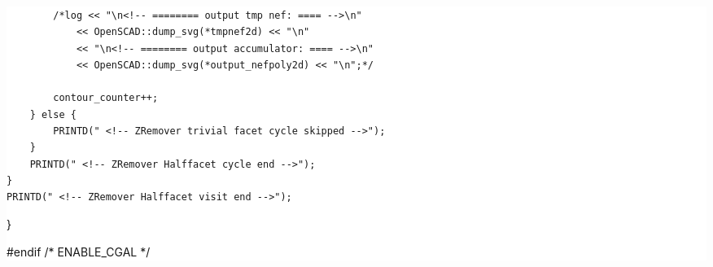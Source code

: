 			/*log << "\n<!-- ======== output tmp nef: ==== -->\n"
				<< OpenSCAD::dump_svg(*tmpnef2d) << "\n"
				<< "\n<!-- ======== output accumulator: ==== -->\n"
				<< OpenSCAD::dump_svg(*output_nefpoly2d) << "\n";*/

			contour_counter++;
		} else {
			PRINTD(" <!-- ZRemover trivial facet cycle skipped -->");
		}
		PRINTD(" <!-- ZRemover Halffacet cycle end -->");
	}
	PRINTD(" <!-- ZRemover Halffacet visit end -->");
}


#endif /* ENABLE_CGAL */
